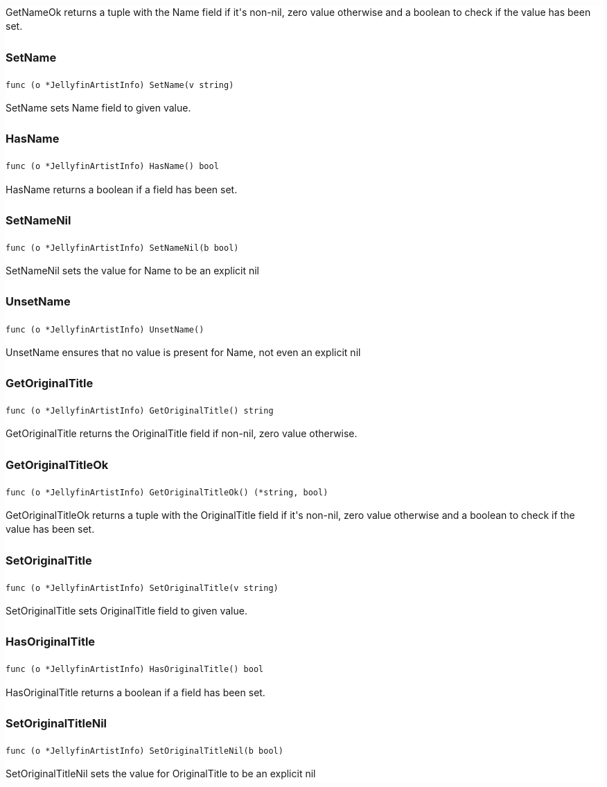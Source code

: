 GetNameOk returns a tuple with the Name field if it's non-nil, zero value otherwise
and a boolean to check if the value has been set.

### SetName

`func (o *JellyfinArtistInfo) SetName(v string)`

SetName sets Name field to given value.

### HasName

`func (o *JellyfinArtistInfo) HasName() bool`

HasName returns a boolean if a field has been set.

### SetNameNil

`func (o *JellyfinArtistInfo) SetNameNil(b bool)`

 SetNameNil sets the value for Name to be an explicit nil

### UnsetName
`func (o *JellyfinArtistInfo) UnsetName()`

UnsetName ensures that no value is present for Name, not even an explicit nil
### GetOriginalTitle

`func (o *JellyfinArtistInfo) GetOriginalTitle() string`

GetOriginalTitle returns the OriginalTitle field if non-nil, zero value otherwise.

### GetOriginalTitleOk

`func (o *JellyfinArtistInfo) GetOriginalTitleOk() (*string, bool)`

GetOriginalTitleOk returns a tuple with the OriginalTitle field if it's non-nil, zero value otherwise
and a boolean to check if the value has been set.

### SetOriginalTitle

`func (o *JellyfinArtistInfo) SetOriginalTitle(v string)`

SetOriginalTitle sets OriginalTitle field to given value.

### HasOriginalTitle

`func (o *JellyfinArtistInfo) HasOriginalTitle() bool`

HasOriginalTitle returns a boolean if a field has been set.

### SetOriginalTitleNil

`func (o *JellyfinArtistInfo) SetOriginalTitleNil(b bool)`

 SetOriginalTitleNil sets the value for OriginalTitle to be an explicit nil
